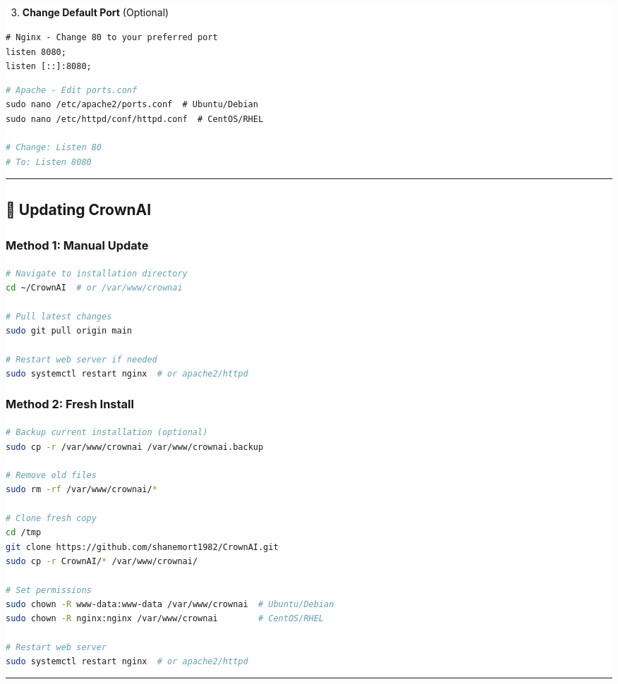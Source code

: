 3. **Change Default Port** (Optional)
```nginx
# Nginx - Change 80 to your preferred port
listen 8080;
listen [::]:8080;
```

```apache
# Apache - Edit ports.conf
sudo nano /etc/apache2/ports.conf  # Ubuntu/Debian
sudo nano /etc/httpd/conf/httpd.conf  # CentOS/RHEL

# Change: Listen 80
# To: Listen 8080
```

---

## 🔄 Updating CrownAI

### Method 1: Manual Update
```bash
# Navigate to installation directory
cd ~/CrownAI  # or /var/www/crownai

# Pull latest changes
sudo git pull origin main

# Restart web server if needed
sudo systemctl restart nginx  # or apache2/httpd
```

### Method 2: Fresh Install
```bash
# Backup current installation (optional)
sudo cp -r /var/www/crownai /var/www/crownai.backup

# Remove old files
sudo rm -rf /var/www/crownai/*

# Clone fresh copy
cd /tmp
git clone https://github.com/shanemort1982/CrownAI.git
sudo cp -r CrownAI/* /var/www/crownai/

# Set permissions
sudo chown -R www-data:www-data /var/www/crownai  # Ubuntu/Debian
sudo chown -R nginx:nginx /var/www/crownai        # CentOS/RHEL

# Restart web server
sudo systemctl restart nginx  # or apache2/httpd
```

---